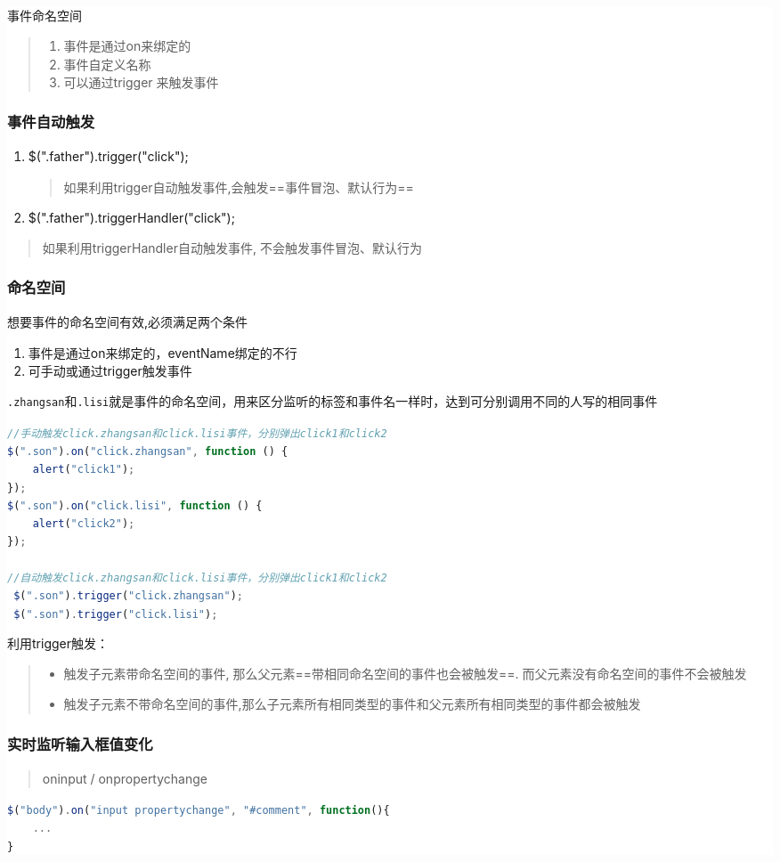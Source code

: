 事件命名空间

> 1. 事件是通过on来绑定的
> 2. 事件自定义名称
> 3. 可以通过trigger 来触发事件





### 事件自动触发

1. $(".father").trigger("click");

   > 如果利用trigger自动触发事件,会触发==事件冒泡、默认行为==

2.  $(".father").triggerHandler("click"); 

   > 如果利用triggerHandler自动触发事件, 不会触发事件冒泡、默认行为





### 命名空间

 想要事件的命名空间有效,必须满足两个条件

1. 事件是通过on来绑定的，eventName绑定的不行
2. 可手动或通过trigger触发事件

 `.zhangsan`和`.lisi`就是事件的命名空间，用来区分监听的标签和事件名一样时，达到可分别调用不同的人写的相同事件

```js
//手动触发click.zhangsan和click.lisi事件，分别弹出click1和click2
$(".son").on("click.zhangsan", function () {
    alert("click1");
});
$(".son").on("click.lisi", function () {
    alert("click2");
});

//自动触发click.zhangsan和click.lisi事件，分别弹出click1和click2
 $(".son").trigger("click.zhangsan");
 $(".son").trigger("click.lisi");
```

利用trigger触发：

> - 触发子元素带命名空间的事件, 那么父元素==带相同命名空间的事件也会被触发==. 而父元素没有命名空间的事件不会被触发            
>
> - 触发子元素不带命名空间的事件,那么子元素所有相同类型的事件和父元素所有相同类型的事件都会被触发



### 实时监听输入框值变化

> oninput / onpropertychange 

```js
$("body").on("input propertychange", "#comment", function(){
	...
}
```
